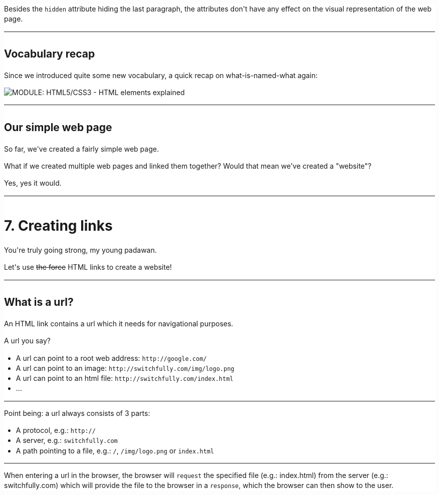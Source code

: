 
Besides the `hidden` attribute hiding the last paragraph, the attributes don't have any effect on the visual representation of the web page.

---

## Vocabulary recap

Since we introduced quite some new vocabulary, a quick recap on what-is-named-what again:

![](../../img/html-element-explained.png "MODULE: HTML5/CSS3 - HTML elements explained") 

---

## Our simple web page

So far, we've created a fairly simple web page.

What if we created multiple web pages and linked them together? Would that mean we've created a "website"?

Yes, yes it would.

---

# 7. Creating links

You're truly going strong, my young padawan.

Let's use ~~the force~~ HTML links to create a website!

---

## What is a url?

An HTML link contains a url which it needs for navigational purposes.

A url you say?

- A url can point to a root web address: `http://google.com/`
- A url can point to an image: `http://switchfully.com/img/logo.png`
- A url can point to an html file: `http://switchfully.com/index.html`
- ...

---

Point being: a url always consists of 3 parts:

- A protocol, e.g.: `http://` 
- A server, e.g.: `switchfully.com`
- A path pointing to a file, e.g.: `/`, `/img/logo.png` or `index.html`

---

When entering a url in the browser, 
the browser will `request` the specified file (e.g.: index.html) 
from the server (e.g.: switchfully.com) which will provide the file to the browser in a `response`, 
which the browser can then show to the user.
